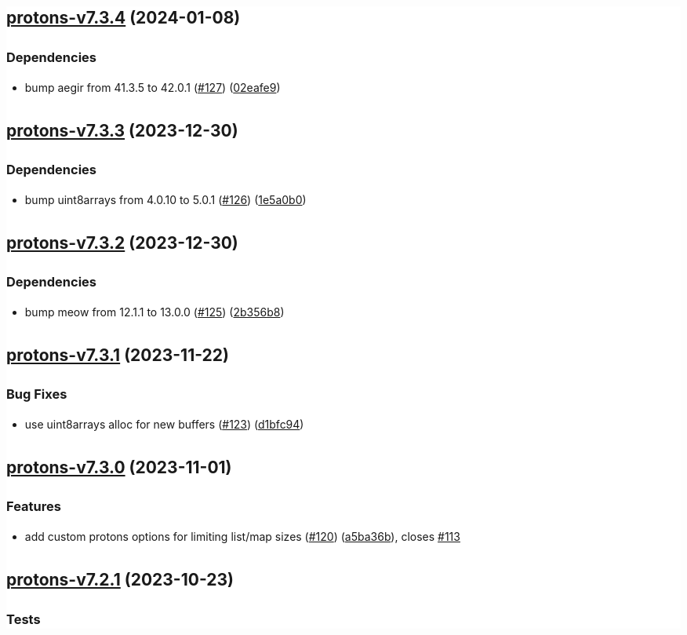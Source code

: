 ## [protons-v7.3.4](https://github.com/ipfs/protons/compare/protons-v7.3.3...protons-v7.3.4) (2024-01-08)


### Dependencies

* bump aegir from 41.3.5 to 42.0.1 ([#127](https://github.com/ipfs/protons/issues/127)) ([02eafe9](https://github.com/ipfs/protons/commit/02eafe9abc565d7719ed54b64c6ae17a55ebf235))

## [protons-v7.3.3](https://github.com/ipfs/protons/compare/protons-v7.3.2...protons-v7.3.3) (2023-12-30)


### Dependencies

* bump uint8arrays from 4.0.10 to 5.0.1 ([#126](https://github.com/ipfs/protons/issues/126)) ([1e5a0b0](https://github.com/ipfs/protons/commit/1e5a0b0608b4395283c7571353918bacc3a3bd63))

## [protons-v7.3.2](https://github.com/ipfs/protons/compare/protons-v7.3.1...protons-v7.3.2) (2023-12-30)


### Dependencies

* bump meow from 12.1.1 to 13.0.0 ([#125](https://github.com/ipfs/protons/issues/125)) ([2b356b8](https://github.com/ipfs/protons/commit/2b356b87619cdcadbbcde6f4d8c4c35cb252d970))

## [protons-v7.3.1](https://github.com/ipfs/protons/compare/protons-v7.3.0...protons-v7.3.1) (2023-11-22)


### Bug Fixes

* use uint8arrays alloc for new buffers ([#123](https://github.com/ipfs/protons/issues/123)) ([d1bfc94](https://github.com/ipfs/protons/commit/d1bfc948940dbff3e5fe25ab09d7df9d8367d191))

## [protons-v7.3.0](https://github.com/ipfs/protons/compare/protons-v7.2.1...protons-v7.3.0) (2023-11-01)


### Features

* add custom protons options for limiting list/map sizes ([#120](https://github.com/ipfs/protons/issues/120)) ([a5ba36b](https://github.com/ipfs/protons/commit/a5ba36bbfbfb1d2bded026e0da1251e02defacdd)), closes [#113](https://github.com/ipfs/protons/issues/113)

## [protons-v7.2.1](https://github.com/ipfs/protons/compare/protons-v7.2.0...protons-v7.2.1) (2023-10-23)


### Tests
